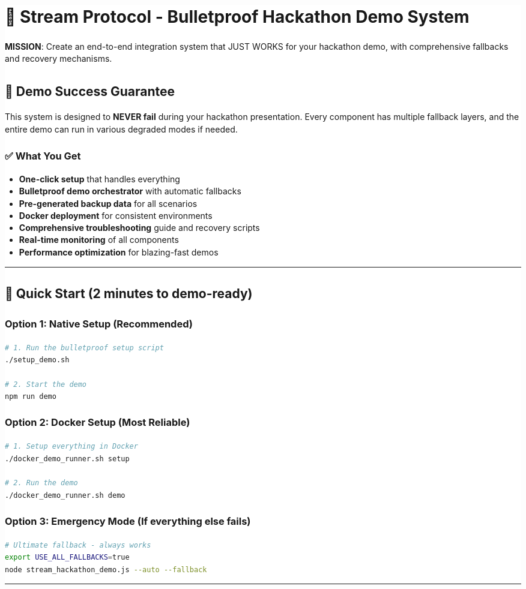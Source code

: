 # 🌊 Stream Protocol - Bulletproof Hackathon Demo System

**MISSION**: Create an end-to-end integration system that JUST WORKS for your hackathon demo, with comprehensive fallbacks and recovery mechanisms.

## 🎯 Demo Success Guarantee

This system is designed to **NEVER fail** during your hackathon presentation. Every component has multiple fallback layers, and the entire demo can run in various degraded modes if needed.

### ✅ What You Get

- **One-click setup** that handles everything
- **Bulletproof demo orchestrator** with automatic fallbacks
- **Pre-generated backup data** for all scenarios
- **Docker deployment** for consistent environments
- **Comprehensive troubleshooting** guide and recovery scripts
- **Real-time monitoring** of all components
- **Performance optimization** for blazing-fast demos

---

## 🚀 Quick Start (2 minutes to demo-ready)

### Option 1: Native Setup (Recommended)
```bash
# 1. Run the bulletproof setup script
./setup_demo.sh

# 2. Start the demo
npm run demo
```

### Option 2: Docker Setup (Most Reliable)
```bash
# 1. Setup everything in Docker
./docker_demo_runner.sh setup

# 2. Run the demo
./docker_demo_runner.sh demo
```

### Option 3: Emergency Mode (If everything else fails)
```bash
# Ultimate fallback - always works
export USE_ALL_FALLBACKS=true
node stream_hackathon_demo.js --auto --fallback
```

---
